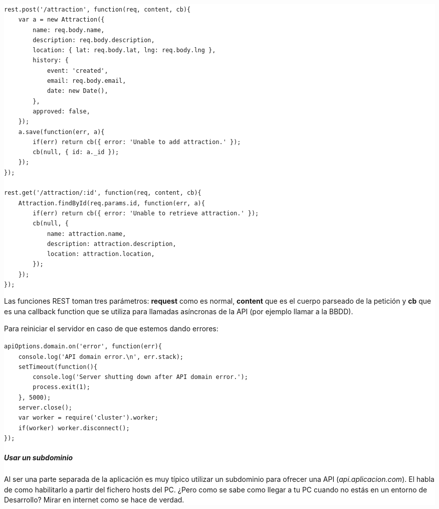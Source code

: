 ```
rest.post('/attraction', function(req, content, cb){
    var a = new Attraction({
        name: req.body.name,
        description: req.body.description,
        location: { lat: req.body.lat, lng: req.body.lng },
        history: {
            event: 'created',
            email: req.body.email,
            date: new Date(),
        },
        approved: false,
    });
    a.save(function(err, a){
        if(err) return cb({ error: 'Unable to add attraction.' });
        cb(null, { id: a._id });
    });
});

rest.get('/attraction/:id', function(req, content, cb){
    Attraction.findById(req.params.id, function(err, a){
        if(err) return cb({ error: 'Unable to retrieve attraction.' });
        cb(null, {
            name: attraction.name,
            description: attraction.description,
            location: attraction.location,
        });
    });
});
```

Las funciones REST toman tres parámetros: **request** como es normal, **content** que es el cuerpo parseado de la petición y **cb** que es una callback function que se utiliza para llamadas asíncronas de la API (por ejemplo llamar a la BBDD).

Para reiniciar el servidor en caso de que estemos dando errores:
```
apiOptions.domain.on('error', function(err){
    console.log('API domain error.\n', err.stack);
    setTimeout(function(){
        console.log('Server shutting down after API domain error.');
        process.exit(1);
    }, 5000);
    server.close();
    var worker = require('cluster').worker;
    if(worker) worker.disconnect();
});
```

##### Usar un subdominio
Al ser una parte separada de la aplicación es muy típico utilizar un subdominio para ofrecer una API (*api.aplicacion.com*). El habla de como habilitarlo a partir del fichero hosts del PC. ¿Pero como se sabe como llegar a tu PC cuando no estás en un entorno de Desarrollo? Mirar en internet como se hace de verdad.
